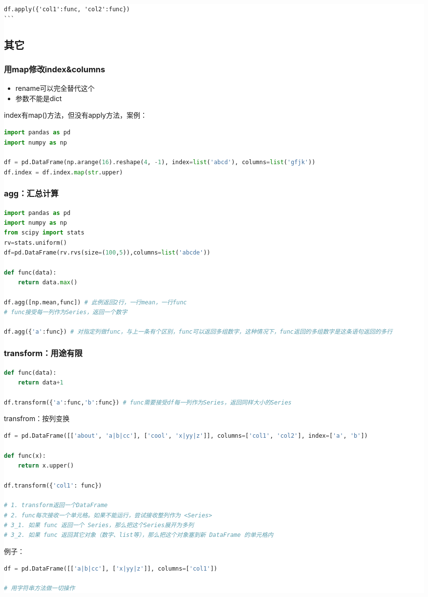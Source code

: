     df.apply({'col1':func, 'col2':func})
    ```



## 其它

### 用map修改index&columns
- rename可以完全替代这个
- 参数不能是dict


index有map()方法，但没有apply方法，案例：  
```python
import pandas as pd
import numpy as np

df = pd.DataFrame(np.arange(16).reshape(4, -1), index=list('abcd'), columns=list('gfjk'))
df.index = df.index.map(str.upper)
```


### agg：汇总计算
```py
import pandas as pd
import numpy as np
from scipy import stats
rv=stats.uniform()
df=pd.DataFrame(rv.rvs(size=(100,5)),columns=list('abcde'))

def func(data):
    return data.max()

df.agg([np.mean,func]) # 此例返回2行，一行mean，一行func
# func接受每一列作为Series，返回一个数字

df.agg({'a':func}) # 对指定列做func，与上一条有个区别，func可以返回多组数字，这种情况下，func返回的多组数字是这条语句返回的多行
```

### transform：用途有限
```py
def func(data):
    return data+1

df.transform({'a':func,'b':func}) # func需要接受df每一列作为Series，返回同样大小的Series
```

transfrom：按列变换
```py
df = pd.DataFrame([['about', 'a|b|cc'], ['cool', 'x|yy|z']], columns=['col1', 'col2'], index=['a', 'b'])

def func(x):
    return x.upper()

df.transform({'col1': func})

# 1. transform返回一个DataFrame
# 2. func每次接收一个单元格。如果不能运行，尝试接收整列作为 <Series>
# 3_1. 如果 func 返回一个 Series，那么把这个Series展开为多列
# 3_2. 如果 func 返回其它对象（数字、list等），那么把这个对象塞到新 DataFrame 的单元格内
```
例子：
```py
df = pd.DataFrame([['a|b|cc'], ['x|yy|z']], columns=['col1'])

# 用字符串方法做一切操作
```